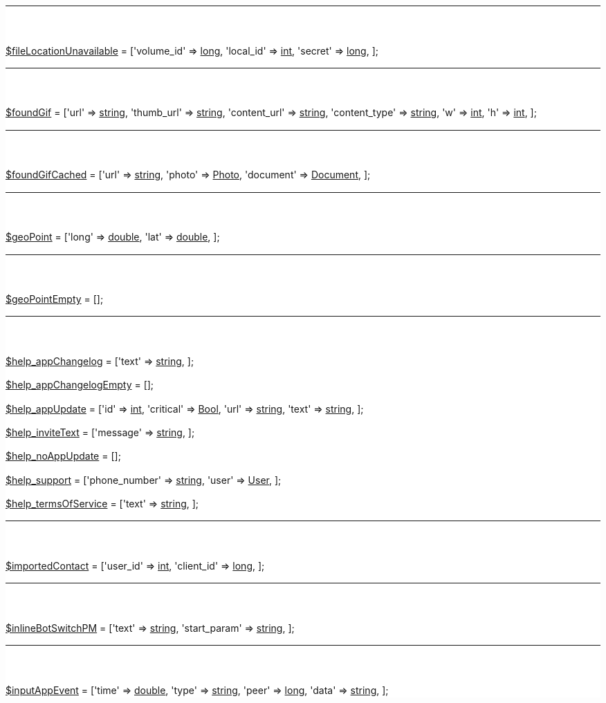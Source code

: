 ***
<br><br>[$fileLocationUnavailable](../constructors/fileLocationUnavailable.md) = \['volume_id' => [long](../types/long.md), 'local_id' => [int](../types/int.md), 'secret' => [long](../types/long.md), \];<a name="fileLocationUnavailable"></a>  

***
<br><br>[$foundGif](../constructors/foundGif.md) = \['url' => [string](../types/string.md), 'thumb_url' => [string](../types/string.md), 'content_url' => [string](../types/string.md), 'content_type' => [string](../types/string.md), 'w' => [int](../types/int.md), 'h' => [int](../types/int.md), \];<a name="foundGif"></a>  

***
<br><br>[$foundGifCached](../constructors/foundGifCached.md) = \['url' => [string](../types/string.md), 'photo' => [Photo](../types/Photo.md), 'document' => [Document](../types/Document.md), \];<a name="foundGifCached"></a>  

***
<br><br>[$geoPoint](../constructors/geoPoint.md) = \['long' => [double](../types/double.md), 'lat' => [double](../types/double.md), \];<a name="geoPoint"></a>  

***
<br><br>[$geoPointEmpty](../constructors/geoPointEmpty.md) = \[\];<a name="geoPointEmpty"></a>  

***
<br><br>[$help\_appChangelog](../constructors/help_appChangelog.md) = \['text' => [string](../types/string.md), \];<a name="help_appChangelog"></a>  

[$help\_appChangelogEmpty](../constructors/help_appChangelogEmpty.md) = \[\];<a name="help_appChangelogEmpty"></a>  

[$help\_appUpdate](../constructors/help_appUpdate.md) = \['id' => [int](../types/int.md), 'critical' => [Bool](../types/Bool.md), 'url' => [string](../types/string.md), 'text' => [string](../types/string.md), \];<a name="help_appUpdate"></a>  

[$help\_inviteText](../constructors/help_inviteText.md) = \['message' => [string](../types/string.md), \];<a name="help_inviteText"></a>  

[$help\_noAppUpdate](../constructors/help_noAppUpdate.md) = \[\];<a name="help_noAppUpdate"></a>  

[$help\_support](../constructors/help_support.md) = \['phone_number' => [string](../types/string.md), 'user' => [User](../types/User.md), \];<a name="help_support"></a>  

[$help\_termsOfService](../constructors/help_termsOfService.md) = \['text' => [string](../types/string.md), \];<a name="help_termsOfService"></a>  

***
<br><br>[$importedContact](../constructors/importedContact.md) = \['user_id' => [int](../types/int.md), 'client_id' => [long](../types/long.md), \];<a name="importedContact"></a>  

***
<br><br>[$inlineBotSwitchPM](../constructors/inlineBotSwitchPM.md) = \['text' => [string](../types/string.md), 'start_param' => [string](../types/string.md), \];<a name="inlineBotSwitchPM"></a>  

***
<br><br>[$inputAppEvent](../constructors/inputAppEvent.md) = \['time' => [double](../types/double.md), 'type' => [string](../types/string.md), 'peer' => [long](../types/long.md), 'data' => [string](../types/string.md), \];<a name="inputAppEvent"></a>  
